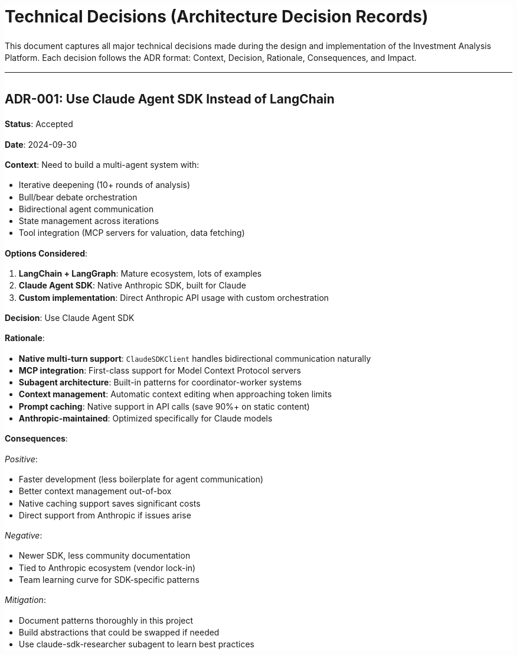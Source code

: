 # Technical Decisions (Architecture Decision Records)

This document captures all major technical decisions made during the design and implementation of the Investment Analysis Platform. Each decision follows the ADR format: Context, Decision, Rationale, Consequences, and Impact.

---

## ADR-001: Use Claude Agent SDK Instead of LangChain

**Status**: Accepted

**Date**: 2024-09-30

**Context**:
Need to build a multi-agent system with:
- Iterative deepening (10+ rounds of analysis)
- Bull/bear debate orchestration
- Bidirectional agent communication
- State management across iterations
- Tool integration (MCP servers for valuation, data fetching)

**Options Considered**:
1. **LangChain + LangGraph**: Mature ecosystem, lots of examples
2. **Claude Agent SDK**: Native Anthropic SDK, built for Claude
3. **Custom implementation**: Direct Anthropic API usage with custom orchestration

**Decision**: Use Claude Agent SDK

**Rationale**:
- **Native multi-turn support**: `ClaudeSDKClient` handles bidirectional communication naturally
- **MCP integration**: First-class support for Model Context Protocol servers
- **Subagent architecture**: Built-in patterns for coordinator-worker systems
- **Context management**: Automatic context editing when approaching token limits
- **Prompt caching**: Native support in API calls (save 90%+ on static content)
- **Anthropic-maintained**: Optimized specifically for Claude models

**Consequences**:

*Positive*:
- Faster development (less boilerplate for agent communication)
- Better context management out-of-box
- Native caching support saves significant costs
- Direct support from Anthropic if issues arise

*Negative*:
- Newer SDK, less community documentation
- Tied to Anthropic ecosystem (vendor lock-in)
- Team learning curve for SDK-specific patterns

*Mitigation*:
- Document patterns thoroughly in this project
- Build abstractions that could be swapped if needed
- Use claude-sdk-researcher subagent to learn best practices
